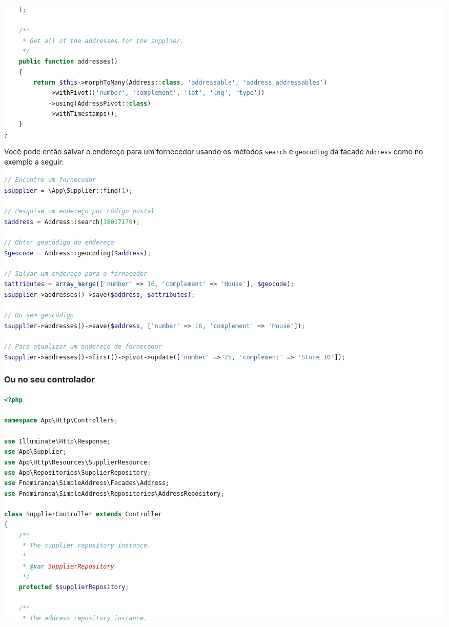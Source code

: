 ```php
    ];

    /**
     * Get all of the addresses for the supplier.
     */
    public function addresses()
    {
        return $this->morphToMany(Address::class, 'addressable', 'address_addressables')
            ->withPivot(['number', 'complement', 'lat', 'lng', 'type'])
            ->using(AddressPivot::class)
            ->withTimestamps();
    }
}
```

Você pode então salvar o endereço para um fornecedor usando os métodos `search` e `geocoding` da facade `Address`
como no exemplo a seguir:

```php
// Encontre um fornecedor
$supplier = \App\Supplier::find(1);

// Pesquise um endereço por código postal
$address = Address::search(38017170);

// Obter geocódigo do endereço
$geocode = Address::geocoding($address);

// Salvar um endereço para o fornecedor
$attributes = array_merge(['number' => 16, 'complement' => 'House'], $geocode);
$supplier->addresses()->save($address, $attributes);

// Ou sem geocódigo
$supplier->addresses()->save($address, ['number' => 16, 'complement' => 'House']);

// Para atualizar um endereço de fornecedor
$supplier->addresses()->first()->pivot->update(['number' => 25, 'complement' => 'Store 10']);
```

### Ou no seu controlador

```php
<?php

namespace App\Http\Controllers;

use Illuminate\Http\Response;
use App\Supplier;
use App\Http\Resources\SupplierResource;
use App\Repositories\SupplierRepository;
use Fndmiranda\SimpleAddress\Facades\Address;
use Fndmiranda\SimpleAddress\Repositories\AddressRepository;

class SupplierController extends Controller
{
    /**
     * The supplier repository instance.
     *
     * @var SupplierRepository
     */
    protected $supplierRepository;
    
    /**
     * The address repository instance.
```